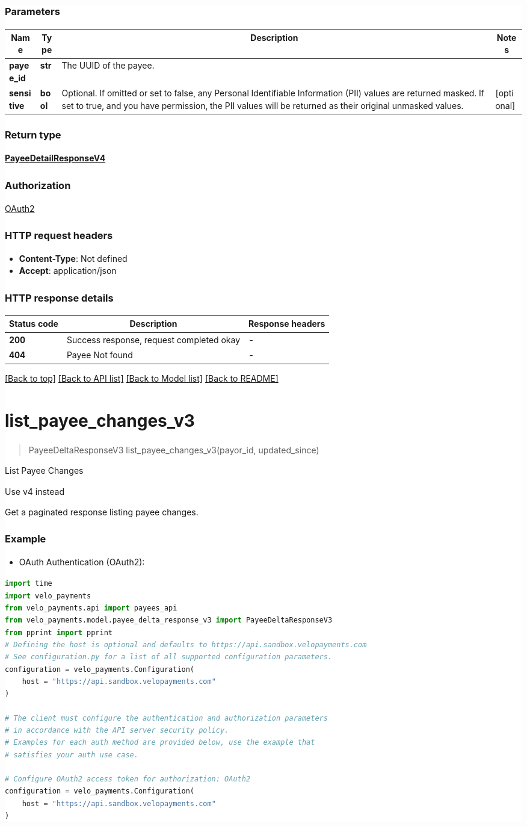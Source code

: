
### Parameters

Name | Type | Description  | Notes
------------- | ------------- | ------------- | -------------
 **payee_id** | **str**| The UUID of the payee. |
 **sensitive** | **bool**| Optional. If omitted or set to false, any Personal Identifiable Information (PII) values are returned masked. If set to true, and you have permission, the PII values will be returned as their original unmasked values.  | [optional]

### Return type

[**PayeeDetailResponseV4**](PayeeDetailResponseV4.md)

### Authorization

[OAuth2](../README.md#OAuth2)

### HTTP request headers

 - **Content-Type**: Not defined
 - **Accept**: application/json


### HTTP response details

| Status code | Description | Response headers |
|-------------|-------------|------------------|
**200** | Success response, request completed okay |  -  |
**404** | Payee Not found |  -  |

[[Back to top]](#) [[Back to API list]](../README.md#documentation-for-api-endpoints) [[Back to Model list]](../README.md#documentation-for-models) [[Back to README]](../README.md)

# **list_payee_changes_v3**
> PayeeDeltaResponseV3 list_payee_changes_v3(payor_id, updated_since)

List Payee Changes

<p>Use v4 instead</p> <p>Get a paginated response listing payee changes.</p> 

### Example

* OAuth Authentication (OAuth2):

```python
import time
import velo_payments
from velo_payments.api import payees_api
from velo_payments.model.payee_delta_response_v3 import PayeeDeltaResponseV3
from pprint import pprint
# Defining the host is optional and defaults to https://api.sandbox.velopayments.com
# See configuration.py for a list of all supported configuration parameters.
configuration = velo_payments.Configuration(
    host = "https://api.sandbox.velopayments.com"
)

# The client must configure the authentication and authorization parameters
# in accordance with the API server security policy.
# Examples for each auth method are provided below, use the example that
# satisfies your auth use case.

# Configure OAuth2 access token for authorization: OAuth2
configuration = velo_payments.Configuration(
    host = "https://api.sandbox.velopayments.com"
)
```